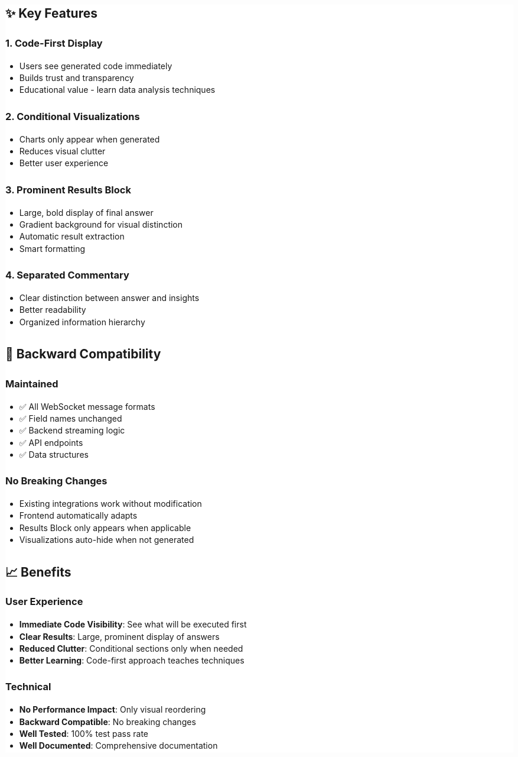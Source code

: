 ## ✨ Key Features

### 1. Code-First Display
- Users see generated code immediately
- Builds trust and transparency
- Educational value - learn data analysis techniques

### 2. Conditional Visualizations
- Charts only appear when generated
- Reduces visual clutter
- Better user experience

### 3. Prominent Results Block
- Large, bold display of final answer
- Gradient background for visual distinction
- Automatic result extraction
- Smart formatting

### 4. Separated Commentary
- Clear distinction between answer and insights
- Better readability
- Organized information hierarchy

## 🔄 Backward Compatibility

### Maintained
- ✅ All WebSocket message formats
- ✅ Field names unchanged
- ✅ Backend streaming logic
- ✅ API endpoints
- ✅ Data structures

### No Breaking Changes
- Existing integrations work without modification
- Frontend automatically adapts
- Results Block only appears when applicable
- Visualizations auto-hide when not generated

## 📈 Benefits

### User Experience
- **Immediate Code Visibility**: See what will be executed first
- **Clear Results**: Large, prominent display of answers
- **Reduced Clutter**: Conditional sections only when needed
- **Better Learning**: Code-first approach teaches techniques

### Technical
- **No Performance Impact**: Only visual reordering
- **Backward Compatible**: No breaking changes
- **Well Tested**: 100% test pass rate
- **Well Documented**: Comprehensive documentation
